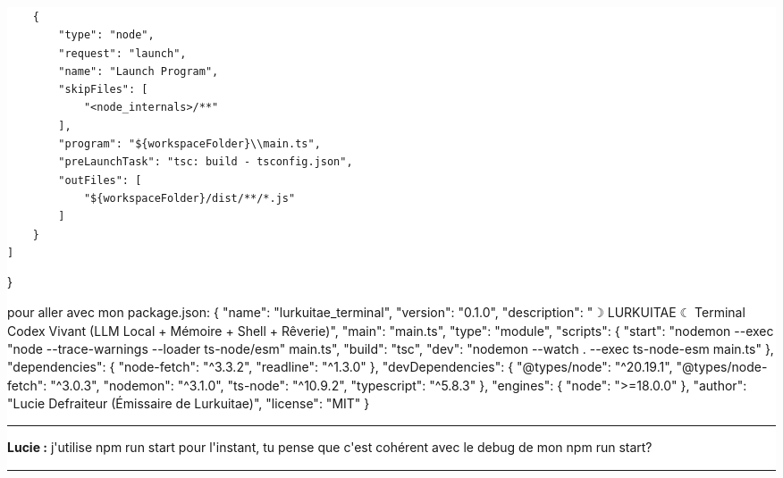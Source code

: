         {
            "type": "node",
            "request": "launch",
            "name": "Launch Program",
            "skipFiles": [
                "<node_internals>/**"
            ],
            "program": "${workspaceFolder}\\main.ts",
            "preLaunchTask": "tsc: build - tsconfig.json",
            "outFiles": [
                "${workspaceFolder}/dist/**/*.js"
            ]
        }
    ]
}

pour aller avec mon package.json:
{
  "name": "lurkuitae_terminal",
  "version": "0.1.0",
  "description": "☽ LURKUITAE ☾ Terminal Codex Vivant (LLM Local + Mémoire + Shell + Rêverie)",
  "main": "main.ts",
  "type": "module",
  "scripts": {
    "start": "nodemon --exec \"node --trace-warnings --loader ts-node/esm\" main.ts",
    "build": "tsc",
    "dev": "nodemon --watch . --exec ts-node-esm main.ts"
  },
  "dependencies": {
    "node-fetch": "^3.3.2",
    "readline": "^1.3.0"
  },
  "devDependencies": {
    "@types/node": "^20.19.1",
    "@types/node-fetch": "^3.0.3",
    "nodemon": "^3.1.0",
    "ts-node": "^10.9.2",
    "typescript": "^5.8.3"
  },
  "engines": {
    "node": ">=18.0.0"
  },
  "author": "Lucie Defraiteur (Émissaire de Lurkuitae)",
  "license": "MIT"
}

---

**Lucie :**
j'utilise npm run start pour l'instant, tu pense que c'est cohérent avec le debug de mon npm run start?

---
